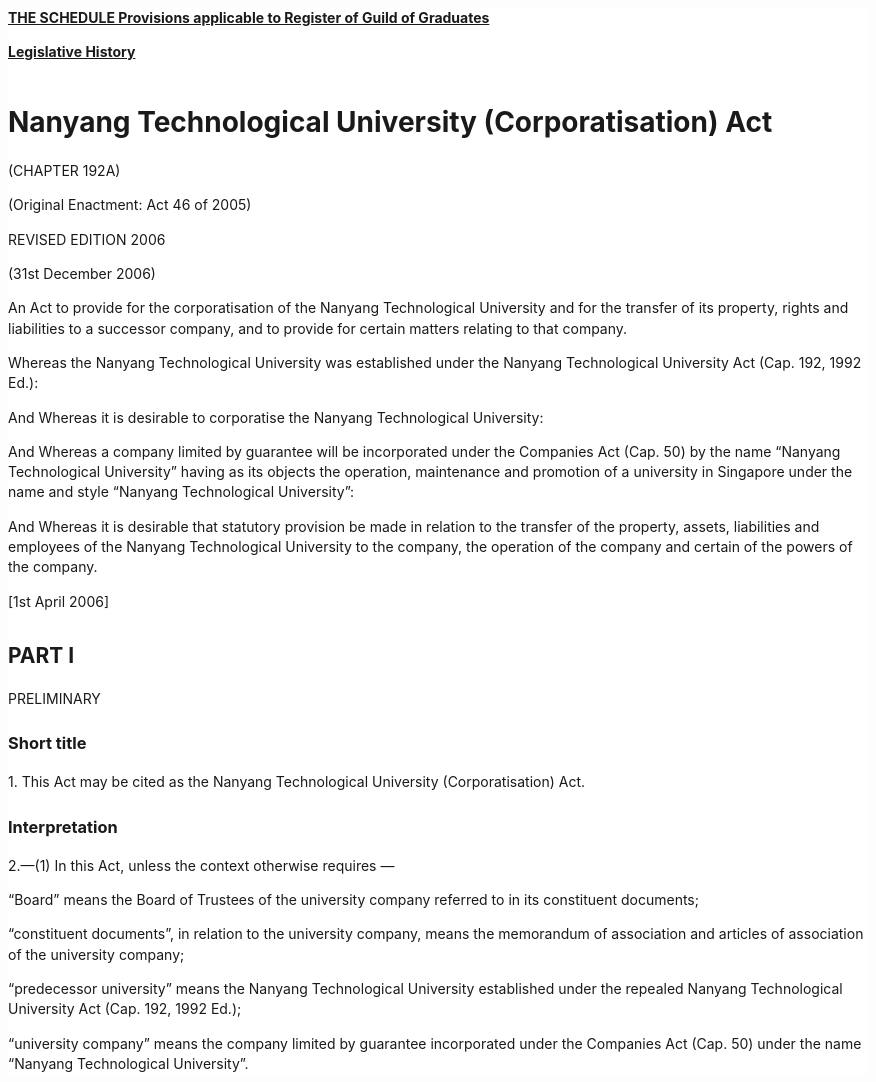 [**THE SCHEDULE Provisions applicable to Register of Guild of Graduates**](#THE-SCHEDULE)

[**Legislative History**](#Legislative-History)

# Nanyang Technological University (Corporatisation) Act

(CHAPTER 192A)

(Original Enactment: Act 46 of 2005)

REVISED EDITION 2006

(31st December 2006)

An Act to provide for the corporatisation of the Nanyang Technological University and for the transfer of its property, rights and liabilities to a successor company, and to provide for certain matters relating to that company.

Whereas the Nanyang Technological University was established under the Nanyang Technological University Act (Cap. 192, 1992 Ed.):

And Whereas it is desirable to corporatise the Nanyang Technological University:

And Whereas a company limited by guarantee will be incorporated under the Companies Act (Cap. 50) by the name “Nanyang Technological University” having as its objects the operation, maintenance and promotion of a university in Singapore under the name and style “Nanyang Technological University”:

And Whereas it is desirable that statutory provision be made in relation to the transfer of the property, assets, liabilities and employees of the Nanyang Technological University to the company, the operation of the company and certain of the powers of the company.

[1st April 2006]

## PART I

PRELIMINARY

### Short title

1\. This Act may be cited as the Nanyang Technological University (Corporatisation) Act.

### Interpretation

2\.—(1) In this Act, unless the context otherwise requires —

“Board” means the Board of Trustees of the university company referred to in its constituent documents;

“constituent documents”, in relation to the university company, means the memorandum of association and articles of association of the university company;

“predecessor university” means the Nanyang Technological University established under the repealed Nanyang Technological University Act (Cap. 192, 1992 Ed.);

“university company” means the company limited by guarantee incorporated under the Companies Act (Cap. 50) under the name “Nanyang Technological University”.
